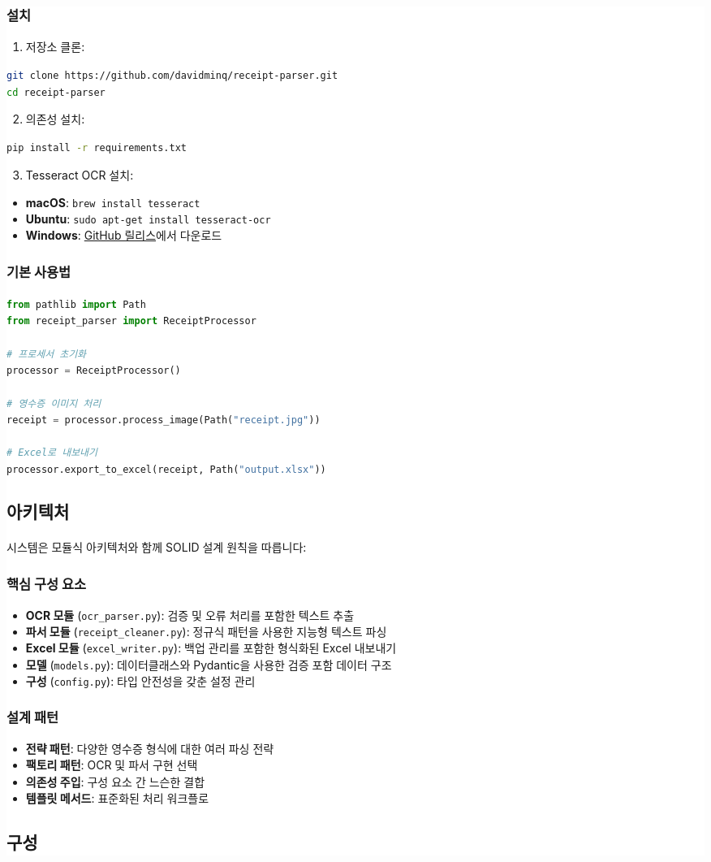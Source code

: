 ### 설치

1. 저장소 클론:
```bash
git clone https://github.com/davidminq/receipt-parser.git
cd receipt-parser
```

2. 의존성 설치:
```bash
pip install -r requirements.txt
```

3. Tesseract OCR 설치:
- **macOS**: `brew install tesseract`
- **Ubuntu**: `sudo apt-get install tesseract-ocr`
- **Windows**: [GitHub 릴리스](https://github.com/UB-Mannheim/tesseract/wiki)에서 다운로드

### 기본 사용법

```python
from pathlib import Path
from receipt_parser import ReceiptProcessor

# 프로세서 초기화
processor = ReceiptProcessor()

# 영수증 이미지 처리
receipt = processor.process_image(Path("receipt.jpg"))

# Excel로 내보내기
processor.export_to_excel(receipt, Path("output.xlsx"))
```

## 아키텍처

시스템은 모듈식 아키텍처와 함께 SOLID 설계 원칙을 따릅니다:

### 핵심 구성 요소

- **OCR 모듈** (`ocr_parser.py`): 검증 및 오류 처리를 포함한 텍스트 추출
- **파서 모듈** (`receipt_cleaner.py`): 정규식 패턴을 사용한 지능형 텍스트 파싱
- **Excel 모듈** (`excel_writer.py`): 백업 관리를 포함한 형식화된 Excel 내보내기
- **모델** (`models.py`): 데이터클래스와 Pydantic을 사용한 검증 포함 데이터 구조
- **구성** (`config.py`): 타입 안전성을 갖춘 설정 관리

### 설계 패턴

- **전략 패턴**: 다양한 영수증 형식에 대한 여러 파싱 전략
- **팩토리 패턴**: OCR 및 파서 구현 선택
- **의존성 주입**: 구성 요소 간 느슨한 결합
- **템플릿 메서드**: 표준화된 처리 워크플로

## 구성
